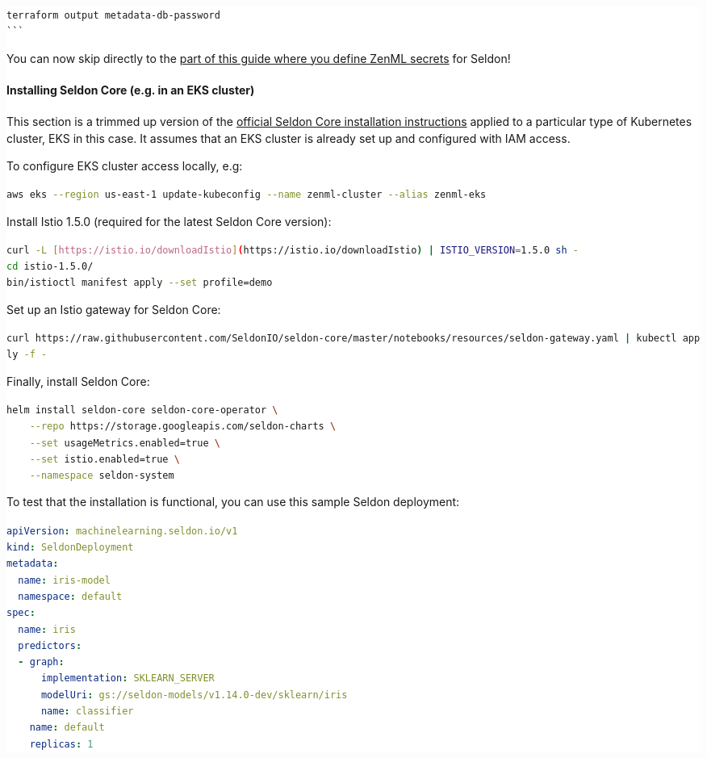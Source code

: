    terraform output metadata-db-password
    ```

You can now skip directly to the [part of this guide where you define ZenML secrets](#aws-authentication-with-implicit-iam-access) for Seldon! 


#### Installing Seldon Core (e.g. in an EKS cluster)

This section is a trimmed up version of the
[official Seldon Core installation instructions](https://github.com/SeldonIO/seldon-core/tree/master/examples/auth#demo-setup)
applied to a particular type of Kubernetes cluster, EKS in this case. It assumes
that an EKS cluster is already set up and configured with IAM access.

To configure EKS cluster access locally, e.g:

```bash
aws eks --region us-east-1 update-kubeconfig --name zenml-cluster --alias zenml-eks
```

Install Istio 1.5.0 (required for the latest Seldon Core version):

```bash
curl -L [https://istio.io/downloadIstio](https://istio.io/downloadIstio) | ISTIO_VERSION=1.5.0 sh -
cd istio-1.5.0/
bin/istioctl manifest apply --set profile=demo
```

Set up an Istio gateway for Seldon Core:

```bash
curl https://raw.githubusercontent.com/SeldonIO/seldon-core/master/notebooks/resources/seldon-gateway.yaml | kubectl apply -f -
```

Finally, install Seldon Core:

```bash
helm install seldon-core seldon-core-operator \
    --repo https://storage.googleapis.com/seldon-charts \
    --set usageMetrics.enabled=true \
    --set istio.enabled=true \
    --namespace seldon-system
```

To test that the installation is functional, you can use this sample Seldon
deployment:

```yaml
apiVersion: machinelearning.seldon.io/v1
kind: SeldonDeployment
metadata:
  name: iris-model
  namespace: default
spec:
  name: iris
  predictors:
  - graph:
      implementation: SKLEARN_SERVER
      modelUri: gs://seldon-models/v1.14.0-dev/sklearn/iris
      name: classifier
    name: default
    replicas: 1
```
